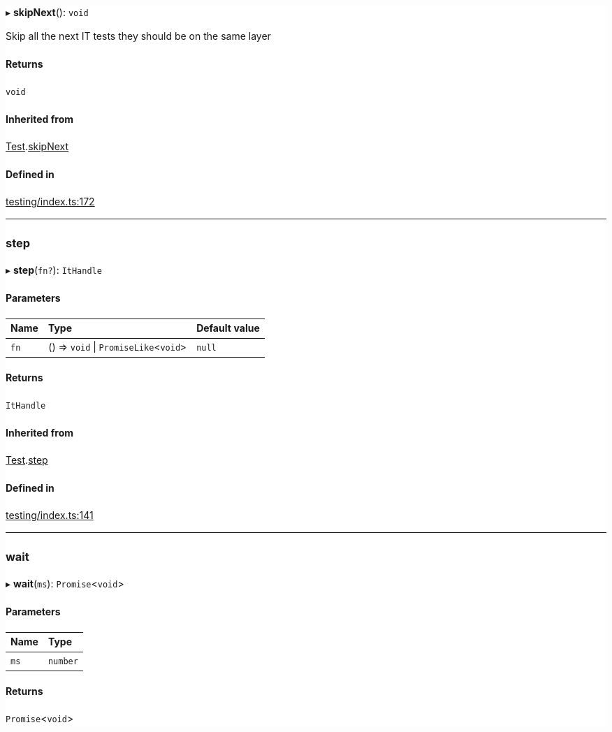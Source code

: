 ▸ **skipNext**(): `void`

Skip all the next IT tests
they should be on the same layer

#### Returns

`void`

#### Inherited from

[Test](testing.Test.md).[skipNext](testing.Test.md#skipnext)

#### Defined in

[testing/index.ts:172](https://github.com/onzag/itemize/blob/59702dd5/testing/index.ts#L172)

___

### step

▸ **step**(`fn?`): `ItHandle`

#### Parameters

| Name | Type | Default value |
| :------ | :------ | :------ |
| `fn` | () => `void` \| `PromiseLike`\<`void`\> | `null` |

#### Returns

`ItHandle`

#### Inherited from

[Test](testing.Test.md).[step](testing.Test.md#step)

#### Defined in

[testing/index.ts:141](https://github.com/onzag/itemize/blob/59702dd5/testing/index.ts#L141)

___

### wait

▸ **wait**(`ms`): `Promise`\<`void`\>

#### Parameters

| Name | Type |
| :------ | :------ |
| `ms` | `number` |

#### Returns

`Promise`\<`void`\>
